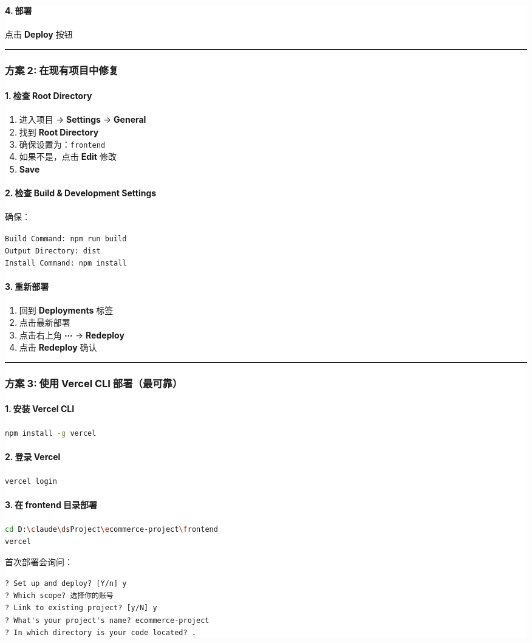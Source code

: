 #### 4. 部署

点击 **Deploy** 按钮

---

### 方案 2: 在现有项目中修复

#### 1. 检查 Root Directory

1. 进入项目 → **Settings** → **General**
2. 找到 **Root Directory**
3. 确保设置为：`frontend`
4. 如果不是，点击 **Edit** 修改
5. **Save**

#### 2. 检查 Build & Development Settings

确保：
```
Build Command: npm run build
Output Directory: dist
Install Command: npm install
```

#### 3. 重新部署

1. 回到 **Deployments** 标签
2. 点击最新部署
3. 点击右上角 **⋯** → **Redeploy**
4. 点击 **Redeploy** 确认

---

### 方案 3: 使用 Vercel CLI 部署（最可靠）

#### 1. 安装 Vercel CLI

```bash
npm install -g vercel
```

#### 2. 登录 Vercel

```bash
vercel login
```

#### 3. 在 frontend 目录部署

```bash
cd D:\claude\dsProject\ecommerce-project\frontend
vercel
```

首次部署会询问：
```
? Set up and deploy? [Y/n] y
? Which scope? 选择你的账号
? Link to existing project? [y/N] y
? What's your project's name? ecommerce-project
? In which directory is your code located? .
```
